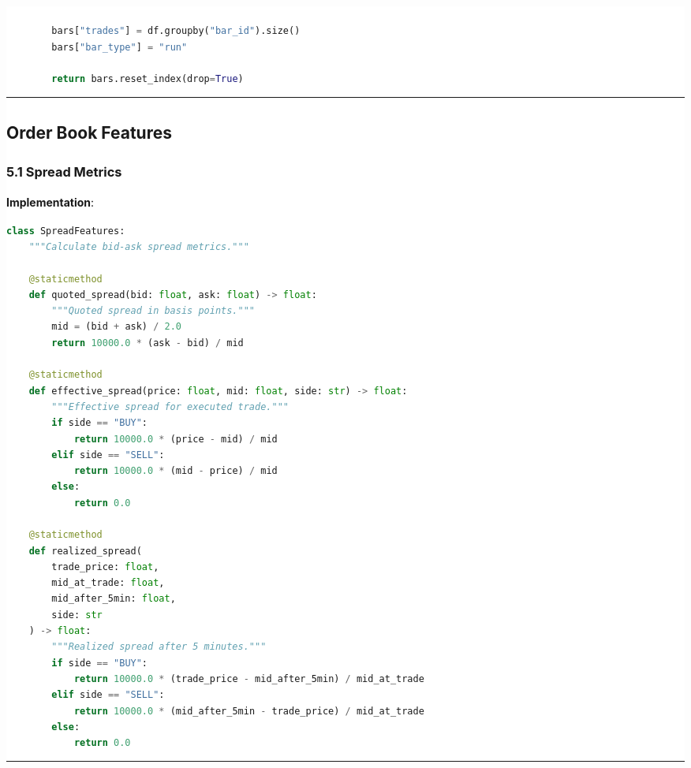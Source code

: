 ```python
        
        bars["trades"] = df.groupby("bar_id").size()
        bars["bar_type"] = "run"
        
        return bars.reset_index(drop=True)
```

---

## Order Book Features

### 5.1 Spread Metrics

**Implementation**:

```python
class SpreadFeatures:
    """Calculate bid-ask spread metrics."""
    
    @staticmethod
    def quoted_spread(bid: float, ask: float) -> float:
        """Quoted spread in basis points."""
        mid = (bid + ask) / 2.0
        return 10000.0 * (ask - bid) / mid
    
    @staticmethod
    def effective_spread(price: float, mid: float, side: str) -> float:
        """Effective spread for executed trade."""
        if side == "BUY":
            return 10000.0 * (price - mid) / mid
        elif side == "SELL":
            return 10000.0 * (mid - price) / mid
        else:
            return 0.0
    
    @staticmethod
    def realized_spread(
        trade_price: float,
        mid_at_trade: float,
        mid_after_5min: float,
        side: str
    ) -> float:
        """Realized spread after 5 minutes."""
        if side == "BUY":
            return 10000.0 * (trade_price - mid_after_5min) / mid_at_trade
        elif side == "SELL":
            return 10000.0 * (mid_after_5min - trade_price) / mid_at_trade
        else:
            return 0.0
```

---
